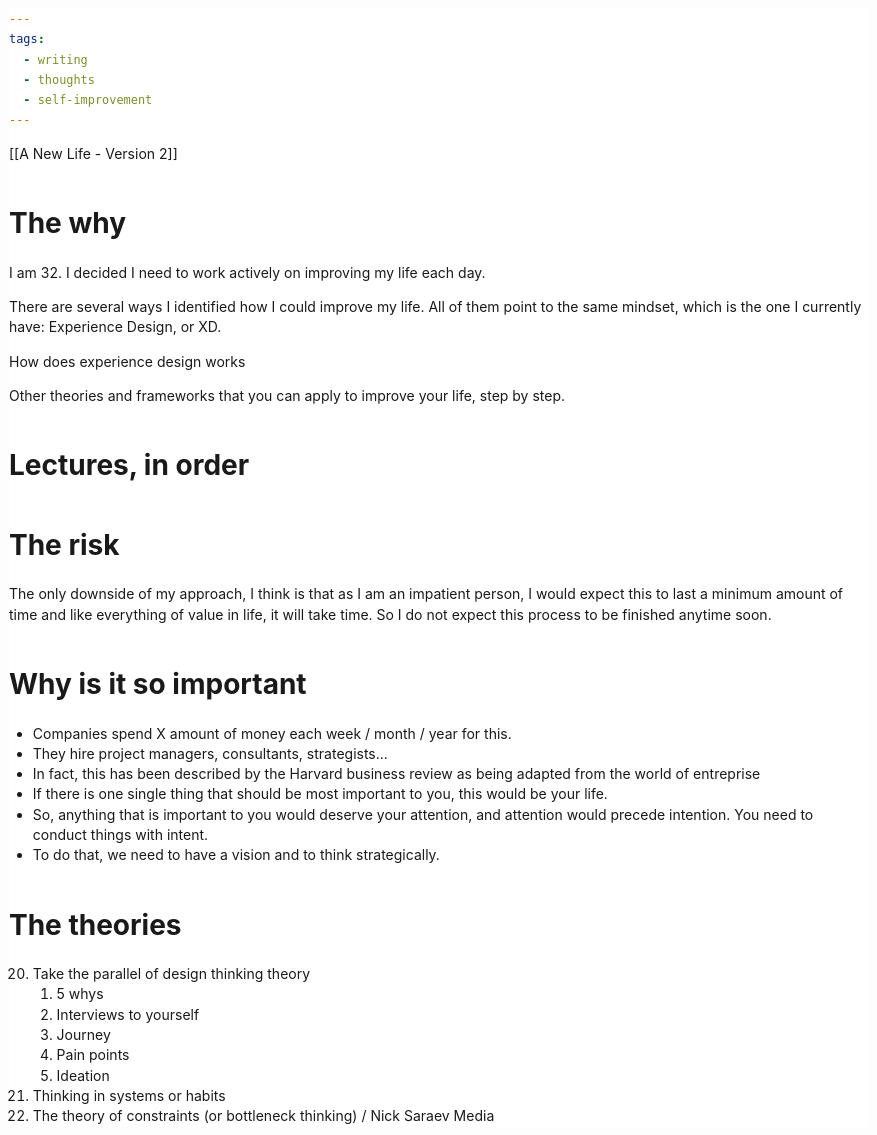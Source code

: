 ```yaml
---
tags:
  - writing
  - thoughts
  - self-improvement
---
```

[[A New Life - Version 2]]



# The why
I am 32. I decided I need to work actively on improving my life each day. 

There are several ways I identified how I could improve my life. All of them point to the same mindset, which is the one I currently have: Experience Design, or XD. 

How does experience design works

Other theories and frameworks that you can apply to improve your life, step by step. 

# Lectures, in order

# The risk
The only downside of my approach, I think is that as I am an impatient person, I would expect this to last a minimum amount of time and like everything of value in life, it will take time. So I do not expect this process to be finished anytime soon. 

# Why is it so important
* Companies spend X amount of money each week / month / year for this. 
* They hire project managers, consultants, strategists... 
* In fact, this has been described by the Harvard business review as being adapted from the world of entreprise
* If there is one single thing that should be most important to you, this would be your life. 
* So, anything that is important to you would deserve your attention, and attention would precede intention. You need to conduct things with intent. 
* To do that, we need to have a vision and to think strategically. 

# The theories
20. Take the parallel of design thinking theory
	1. 5 whys
	2. Interviews to yourself
	3. Journey
	4. Pain points
	5. Ideation
21. Thinking in systems or habits
22. The theory of constraints (or bottleneck thinking) / Nick Saraev Media
